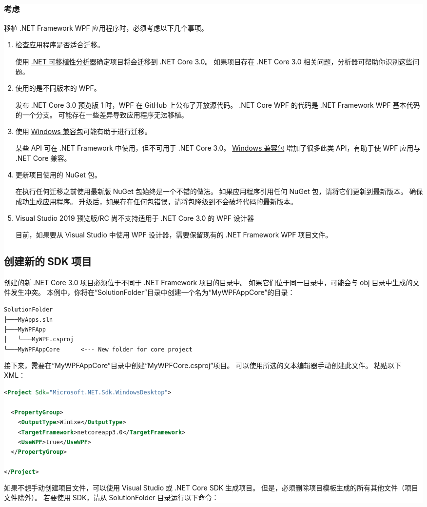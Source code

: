 ### <a name="consider"></a>考虑

移植 .NET Framework WPF 应用程序时，必须考虑以下几个事项。

01. 检查应用程序是否适合迁移。

    使用 [.NET 可移植性分析器](../../standard/analyzers/portability-analyzer.md)确定项目将会迁移到 .NET Core 3.0。 如果项目存在 .NET Core 3.0 相关问题，分析器可帮助你识别这些问题。

01. 使用的是不同版本的 WPF。

    发布 .NET Core 3.0 预览版 1 时，WPF 在 GitHub 上公布了开放源代码。 .NET Core WPF 的代码是 .NET Framework WPF 基本代码的一个分支。 可能存在一些差异导致应用程序无法移植。

01. 使用 [Windows 兼容包][compat-pack]可能有助于进行迁移。

    某些 API 可在 .NET Framework 中使用，但不可用于 .NET Core 3.0。 [Windows 兼容包][compat-pack] 增加了很多此类 API，有助于使 WPF 应用与 .NET Core 兼容。

01. 更新项目使用的 NuGet 包。

    在执行任何迁移之前使用最新版 NuGet 包始终是一个不错的做法。 如果应用程序引用任何 NuGet 包，请将它们更新到最新版本。 确保成功生成应用程序。 升级后，如果存在任何包错误，请将包降级到不会破坏代码的最新版本。

01. Visual Studio 2019 预览版/RC 尚不支持适用于 .NET Core 3.0 的 WPF 设计器

    目前，如果要从 Visual Studio 中使用 WPF 设计器，需要保留现有的 .NET Framework WPF 项目文件。

## <a name="create-a-new-sdk-project"></a>创建新的 SDK 项目

创建的新 .NET Core 3.0 项目必须位于不同于 .NET Framework 项目的目录中。 如果它们位于同一目录中，可能会与 obj 目录中生成的文件发生冲突。 本例中，你将在“SolutionFolder”目录中创建一个名为“MyWPFAppCore”的目录：

```
SolutionFolder
├───MyApps.sln
├───MyWPFApp
│   └───MyWPF.csproj
└───MyWPFAppCore      <--- New folder for core project
```

接下来，需要在“MyWPFAppCore”目录中创建“MyWPFCore.csproj”项目。 可以使用所选的文本编辑器手动创建此文件。 粘贴以下 XML：

```xml
<Project Sdk="Microsoft.NET.Sdk.WindowsDesktop">

  <PropertyGroup>
    <OutputType>WinExe</OutputType>
    <TargetFramework>netcoreapp3.0</TargetFramework>
    <UseWPF>true</UseWPF>
  </PropertyGroup>

</Project>
```

如果不想手动创建项目文件，可以使用 Visual Studio 或 .NET Core SDK 生成项目。 但是，必须删除项目模板生成的所有其他文件（项目文件除外）。 若要使用 SDK，请从 SolutionFolder 目录运行以下命令：


[compat-pack]: windows-compat-pack.md